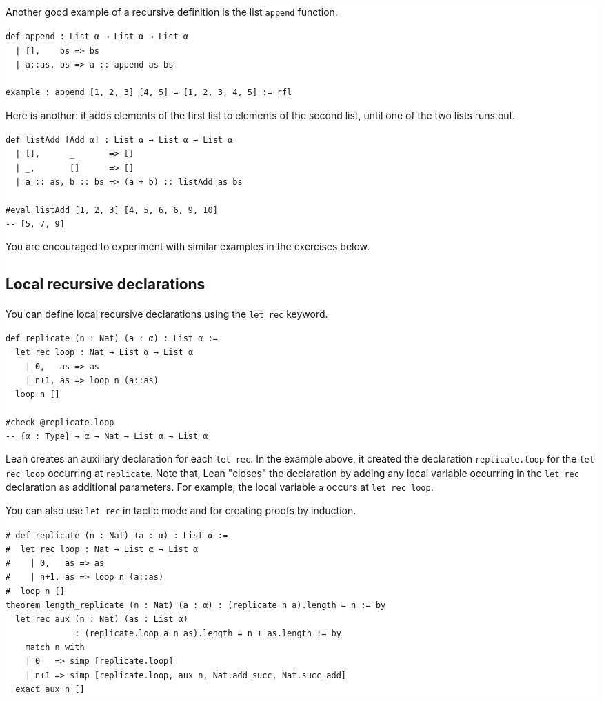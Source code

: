 Another good example of a recursive definition is the list ``append`` function.

```lean
def append : List α → List α → List α
  | [],    bs => bs
  | a::as, bs => a :: append as bs

example : append [1, 2, 3] [4, 5] = [1, 2, 3, 4, 5] := rfl
```

Here is another: it adds elements of the first list to elements of the second list, until one of the two lists runs out.

```lean
def listAdd [Add α] : List α → List α → List α
  | [],      _       => []
  | _,       []      => []
  | a :: as, b :: bs => (a + b) :: listAdd as bs

#eval listAdd [1, 2, 3] [4, 5, 6, 6, 9, 10]
-- [5, 7, 9]
```

You are encouraged to experiment with similar examples in the exercises below.

Local recursive declarations
---------

You can define local recursive declarations using the `let rec` keyword.

```lean
def replicate (n : Nat) (a : α) : List α :=
  let rec loop : Nat → List α → List α
    | 0,   as => as
    | n+1, as => loop n (a::as)
  loop n []

#check @replicate.loop
-- {α : Type} → α → Nat → List α → List α
```

Lean creates an auxiliary declaration for each `let rec`. In the example above,
it created the declaration `replicate.loop` for the `let rec loop` occurring at `replicate`.
Note that, Lean "closes" the declaration by adding any local variable occurring in the
`let rec` declaration as additional parameters. For example, the local variable `a` occurs
at `let rec loop`.

You can also use `let rec` in tactic mode and for creating proofs by induction.

```lean
# def replicate (n : Nat) (a : α) : List α :=
#  let rec loop : Nat → List α → List α
#    | 0,   as => as
#    | n+1, as => loop n (a::as)
#  loop n []
theorem length_replicate (n : Nat) (a : α) : (replicate n a).length = n := by
  let rec aux (n : Nat) (as : List α)
              : (replicate.loop a n as).length = n + as.length := by
    match n with
    | 0   => simp [replicate.loop]
    | n+1 => simp [replicate.loop, aux n, Nat.add_succ, Nat.succ_add]
  exact aux n []
```
